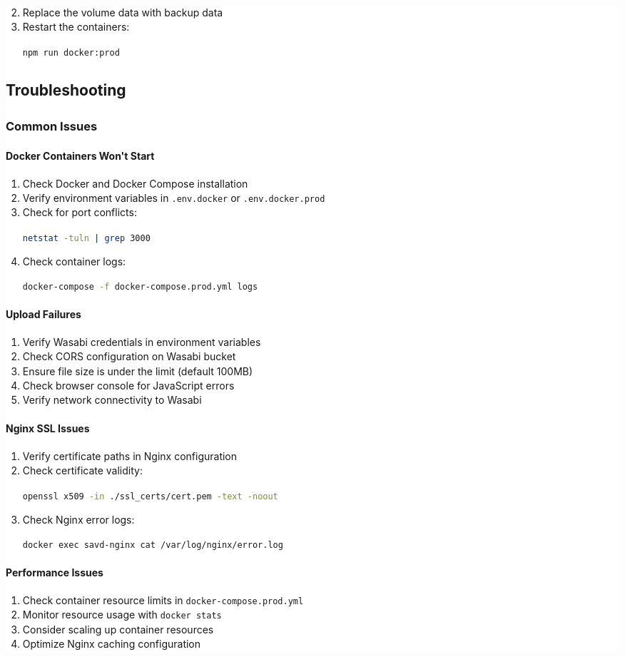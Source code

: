 2. Replace the volume data with backup data
3. Restart the containers:
   ```bash
   npm run docker:prod
   ```

## Troubleshooting

### Common Issues

#### Docker Containers Won't Start

1. Check Docker and Docker Compose installation
2. Verify environment variables in `.env.docker` or `.env.docker.prod`
3. Check for port conflicts:
   ```bash
   netstat -tuln | grep 3000
   ```
4. Check container logs:
   ```bash
   docker-compose -f docker-compose.prod.yml logs
   ```

#### Upload Failures

1. Verify Wasabi credentials in environment variables
2. Check CORS configuration on Wasabi bucket
3. Ensure file size is under the limit (default 100MB)
4. Check browser console for JavaScript errors
5. Verify network connectivity to Wasabi

#### Nginx SSL Issues

1. Verify certificate paths in Nginx configuration
2. Check certificate validity:
   ```bash
   openssl x509 -in ./ssl_certs/cert.pem -text -noout
   ```
3. Check Nginx error logs:
   ```bash
   docker exec savd-nginx cat /var/log/nginx/error.log
   ```

#### Performance Issues

1. Check container resource limits in `docker-compose.prod.yml`
2. Monitor resource usage with `docker stats`
3. Consider scaling up container resources
4. Optimize Nginx caching configuration
